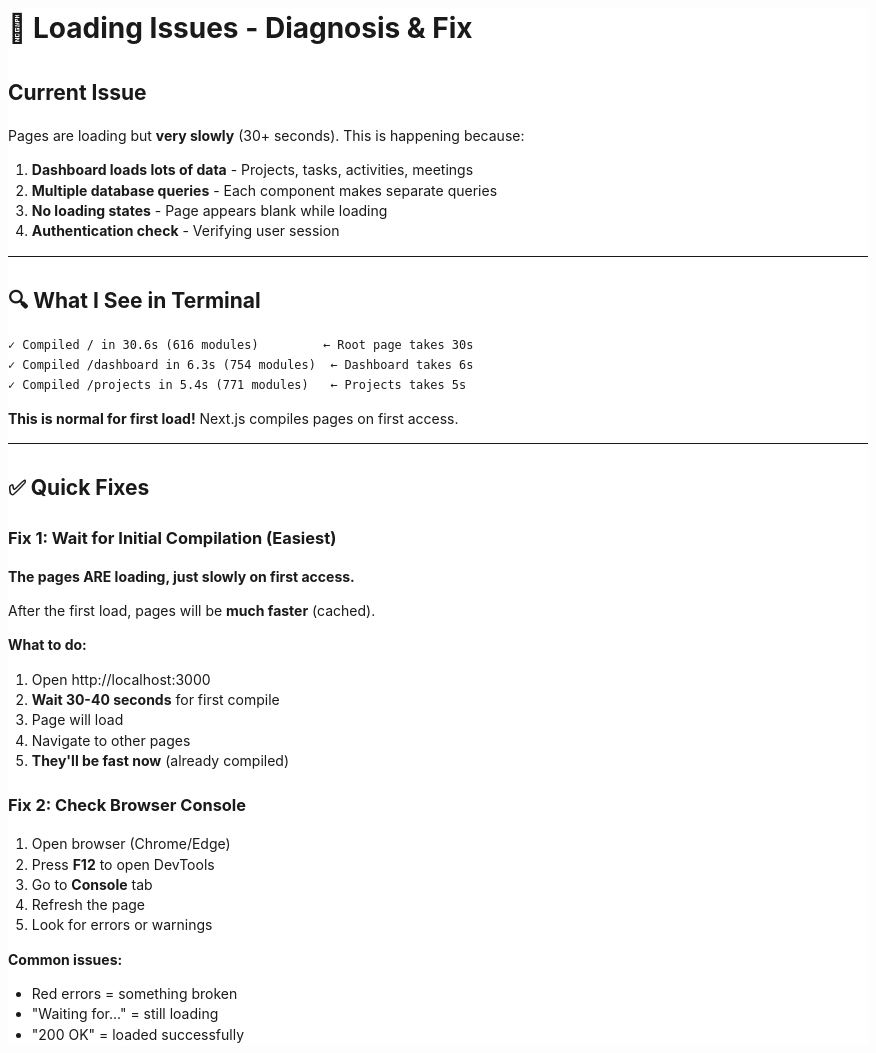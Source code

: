# 🐛 Loading Issues - Diagnosis & Fix

## Current Issue

Pages are loading but **very slowly** (30+ seconds). This is happening because:

1. **Dashboard loads lots of data** - Projects, tasks, activities, meetings
2. **Multiple database queries** - Each component makes separate queries
3. **No loading states** - Page appears blank while loading
4. **Authentication check** - Verifying user session

---

## 🔍 What I See in Terminal

```
✓ Compiled / in 30.6s (616 modules)         ← Root page takes 30s
✓ Compiled /dashboard in 6.3s (754 modules)  ← Dashboard takes 6s
✓ Compiled /projects in 5.4s (771 modules)   ← Projects takes 5s
```

**This is normal for first load!** Next.js compiles pages on first access.

---

## ✅ Quick Fixes

### Fix 1: Wait for Initial Compilation (Easiest)

**The pages ARE loading, just slowly on first access.**

After the first load, pages will be **much faster** (cached).

**What to do:**
1. Open http://localhost:3000
2. **Wait 30-40 seconds** for first compile
3. Page will load
4. Navigate to other pages
5. **They'll be fast now** (already compiled)

### Fix 2: Check Browser Console

1. Open browser (Chrome/Edge)
2. Press **F12** to open DevTools
3. Go to **Console** tab
4. Refresh the page
5. Look for errors or warnings

**Common issues:**
- Red errors = something broken
- "Waiting for..." = still loading
- "200 OK" = loaded successfully
